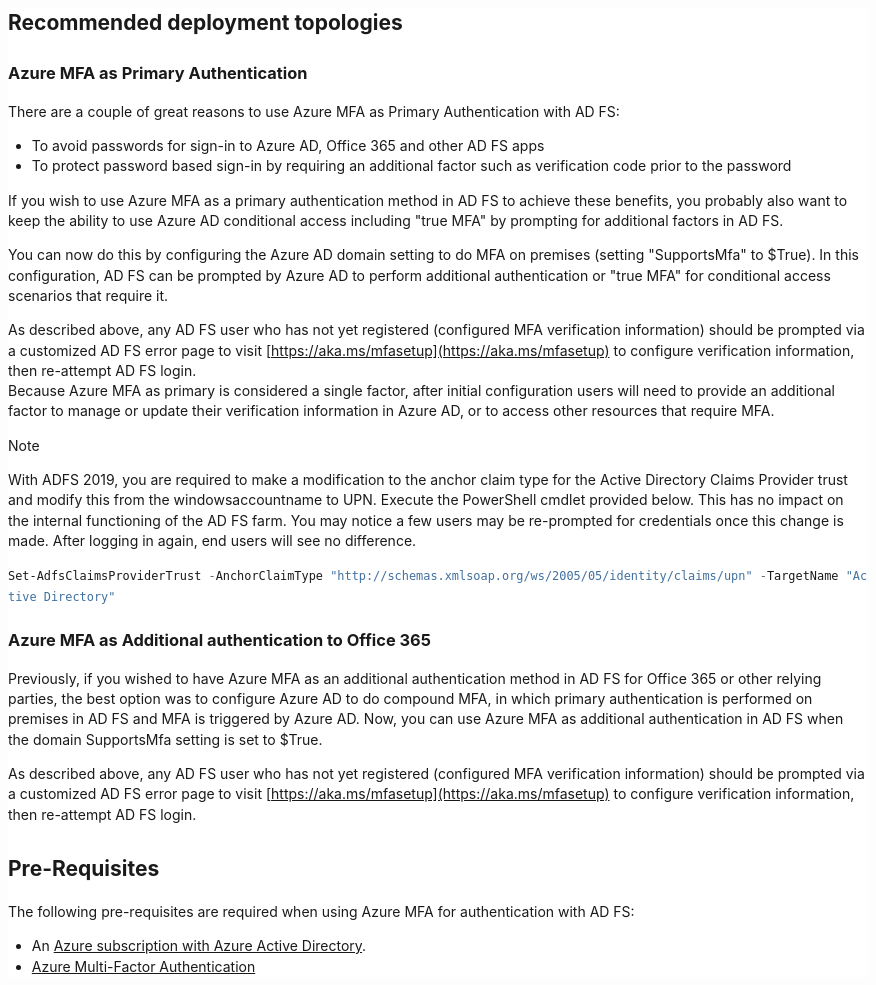 ## Recommended deployment topologies

### Azure MFA as Primary Authentication

There are a couple of great reasons to use Azure MFA as Primary Authentication with AD FS:

 - To avoid passwords for sign-in to Azure AD, Office 365 and other AD FS apps
 - To protect password based sign-in by requiring an additional factor such as verification code prior to the password

If you wish to use Azure MFA as a primary authentication method in AD FS to achieve these benefits, you probably also want to keep the ability to use Azure AD conditional access including &#34;true MFA&#34; by prompting for additional factors in AD FS.

You can now do this by configuring the Azure AD domain setting to do MFA on premises (setting &#34;SupportsMfa&#34; to $True).  In this configuration, AD FS can be prompted by Azure AD to perform additional authentication or &#34;true MFA&#34; for conditional access scenarios that require it.  

As described above, any AD FS user who has not yet registered (configured MFA verification information) should be prompted via a customized AD FS error page to visit [https://aka.ms/mfasetup](https://aka.ms/mfasetup) to configure verification information, then re-attempt AD FS login.  
Because Azure MFA as primary is considered a single factor, after initial configuration users will need to provide an additional factor to manage or update their verification information in Azure AD, or to access other resources that require MFA.

>[!NOTE]
> With ADFS 2019, you are required to make a modification to the anchor claim type for the Active Directory Claims Provider trust and modify this from the windowsaccountname to UPN. Execute the PowerShell cmdlet provided below. This has no impact on the internal functioning of the AD FS farm. You may notice a few users may be re-prompted for credentials once this change is made. After logging in again, end users will see no difference. 

```powershell
Set-AdfsClaimsProviderTrust -AnchorClaimType "http://schemas.xmlsoap.org/ws/2005/05/identity/claims/upn" -TargetName "Active Directory"
```

### Azure MFA as Additional authentication to Office 365

Previously, if you wished to have Azure MFA as an additional authentication method in AD FS for Office 365 or other relying parties, the best option was to configure Azure AD to do compound MFA, in which primary authentication is performed on premises in AD FS and MFA is triggered by Azure AD. 
Now, you can use Azure MFA as additional authentication in AD FS when the domain SupportsMfa setting is set to $True.  

As described above, any AD FS user who has not yet registered (configured MFA verification information) should be prompted via a customized AD FS error page to visit [https://aka.ms/mfasetup](https://aka.ms/mfasetup) to configure verification information, then re-attempt AD FS login.  

## Pre-Requisites

The following pre-requisites are required when using Azure MFA for authentication with AD FS:  
  
- An [Azure subscription with Azure Active Directory](https://azure.microsoft.com/pricing/free-trial/).  
- [Azure Multi-Factor Authentication](https://azure.microsoft.com/documentation/articles/multi-factor-authentication/) 
